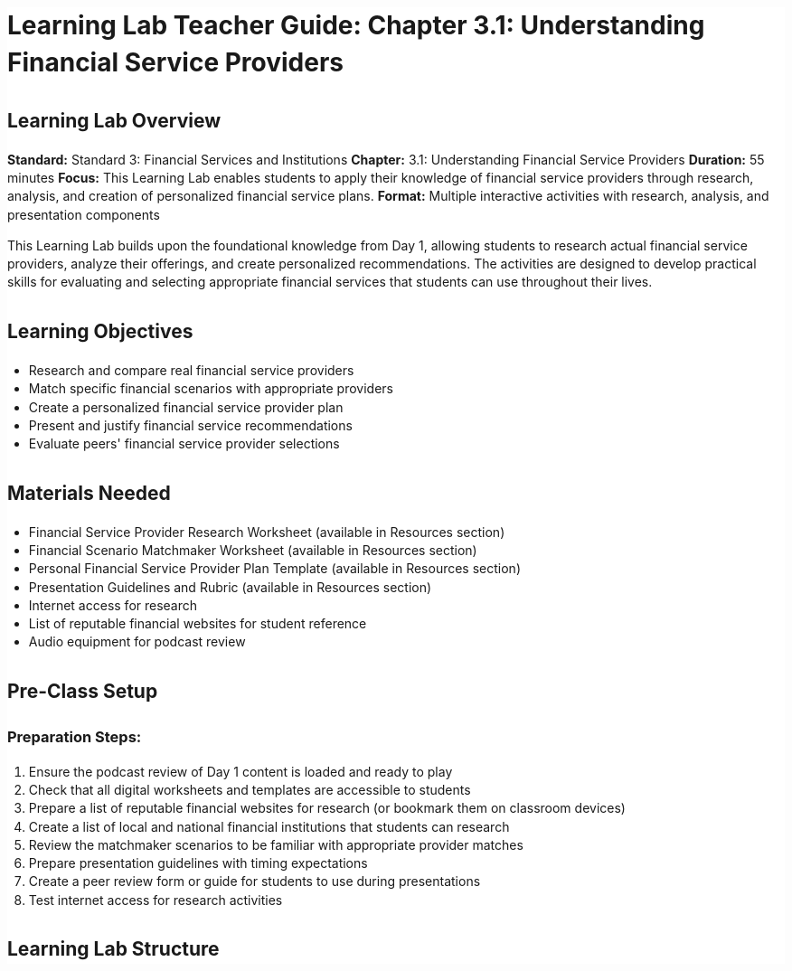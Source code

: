 # Learning Lab Teacher Guide: Chapter 3.1: Understanding Financial Service Providers

## Learning Lab Overview

**Standard:** Standard 3: Financial Services and Institutions
**Chapter:** 3.1: Understanding Financial Service Providers
**Duration:** 55 minutes
**Focus:** This Learning Lab enables students to apply their knowledge of financial service providers through research, analysis, and creation of personalized financial service plans.
**Format:** Multiple interactive activities with research, analysis, and presentation components

This Learning Lab builds upon the foundational knowledge from Day 1, allowing students to research actual financial service providers, analyze their offerings, and create personalized recommendations. The activities are designed to develop practical skills for evaluating and selecting appropriate financial services that students can use throughout their lives.

## Learning Objectives

- Research and compare real financial service providers
- Match specific financial scenarios with appropriate providers
- Create a personalized financial service provider plan
- Present and justify financial service recommendations
- Evaluate peers' financial service provider selections

## Materials Needed

- Financial Service Provider Research Worksheet (available in Resources section)
- Financial Scenario Matchmaker Worksheet (available in Resources section)
- Personal Financial Service Provider Plan Template (available in Resources section)
- Presentation Guidelines and Rubric (available in Resources section)
- Internet access for research
- List of reputable financial websites for student reference
- Audio equipment for podcast review

## Pre-Class Setup

### Preparation Steps:
1. Ensure the podcast review of Day 1 content is loaded and ready to play
2. Check that all digital worksheets and templates are accessible to students
3. Prepare a list of reputable financial websites for research (or bookmark them on classroom devices)
4. Create a list of local and national financial institutions that students can research
5. Review the matchmaker scenarios to be familiar with appropriate provider matches
6. Prepare presentation guidelines with timing expectations
7. Create a peer review form or guide for students to use during presentations
8. Test internet access for research activities

## Learning Lab Structure
